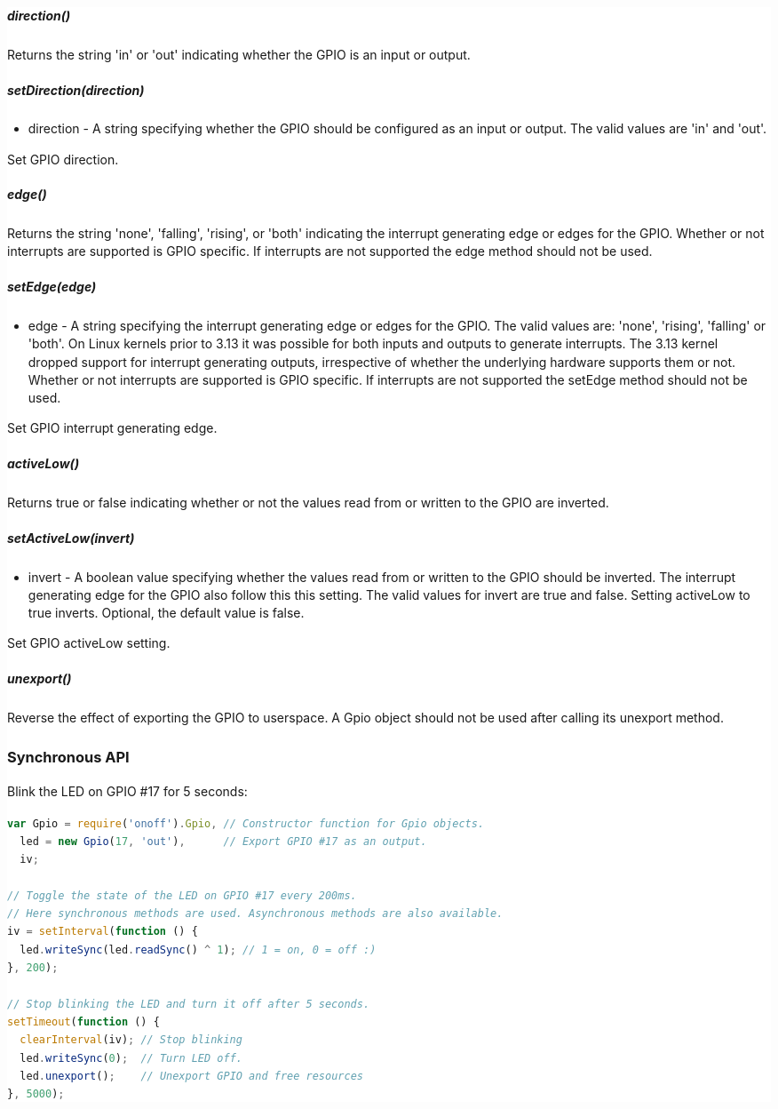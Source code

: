 ##### direction()
Returns the string 'in' or 'out' indicating whether the GPIO is an input or
output.

##### setDirection(direction)
- direction - A string specifying whether the GPIO should be configured as an
input or output. The valid values are 'in' and 'out'.

Set GPIO direction.

##### edge()
Returns the string 'none', 'falling', 'rising', or 'both' indicating the
interrupt generating edge or edges for the GPIO. Whether or not interrupts are
supported is GPIO specific. If interrupts are not supported the edge method
should not be used.

##### setEdge(edge)
- edge - A string specifying the interrupt generating edge or edges for the
GPIO. The valid values are: 'none', 'rising', 'falling' or 'both'. On Linux
kernels prior to 3.13 it was possible for both inputs and outputs to generate
interrupts. The 3.13 kernel dropped support for interrupt generating outputs,
irrespective of whether the underlying hardware supports them or not.
Whether or not interrupts are supported is GPIO specific. If interrupts are
not supported the setEdge method should not be used.

Set GPIO interrupt generating edge.

##### activeLow()
Returns true or false indicating whether or not the values read from or written
to the GPIO are inverted.

##### setActiveLow(invert)
- invert - A boolean value specifying whether the values read from or written
to the GPIO should be inverted. The interrupt generating edge for the GPIO also
follow this this setting. The valid values for invert are true and false.
Setting activeLow to true inverts. Optional, the default value is false.

Set GPIO activeLow setting.

##### unexport()
Reverse the effect of exporting the GPIO to userspace. A Gpio object should not
be used after calling its unexport method.

### Synchronous API

Blink the LED on GPIO #17 for 5 seconds:

```js
var Gpio = require('onoff').Gpio, // Constructor function for Gpio objects.
  led = new Gpio(17, 'out'),      // Export GPIO #17 as an output.
  iv;

// Toggle the state of the LED on GPIO #17 every 200ms.
// Here synchronous methods are used. Asynchronous methods are also available.
iv = setInterval(function () {
  led.writeSync(led.readSync() ^ 1); // 1 = on, 0 = off :)
}, 200);

// Stop blinking the LED and turn it off after 5 seconds.
setTimeout(function () {
  clearInterval(iv); // Stop blinking
  led.writeSync(0);  // Turn LED off.
  led.unexport();    // Unexport GPIO and free resources
}, 5000);
```

